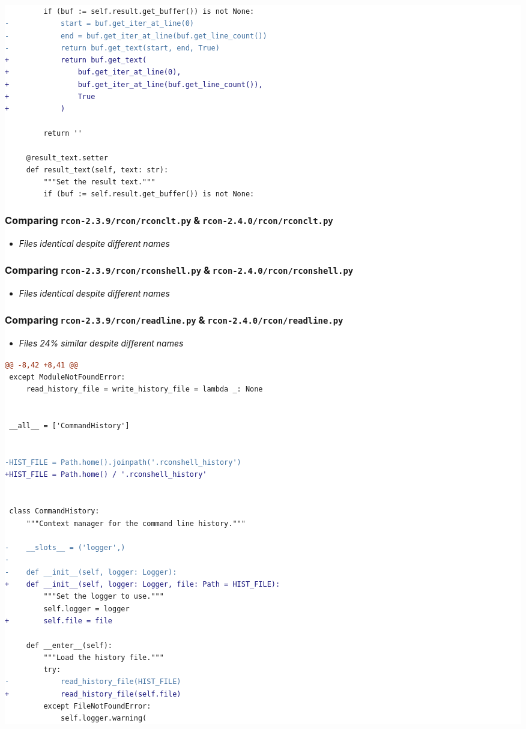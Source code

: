 ```diff
         if (buf := self.result.get_buffer()) is not None:
-            start = buf.get_iter_at_line(0)
-            end = buf.get_iter_at_line(buf.get_line_count())
-            return buf.get_text(start, end, True)
+            return buf.get_text(
+                buf.get_iter_at_line(0),
+                buf.get_iter_at_line(buf.get_line_count()),
+                True
+            )
 
         return ''
 
     @result_text.setter
     def result_text(self, text: str):
         """Set the result text."""
         if (buf := self.result.get_buffer()) is not None:
```

### Comparing `rcon-2.3.9/rcon/rconclt.py` & `rcon-2.4.0/rcon/rconclt.py`

 * *Files identical despite different names*

### Comparing `rcon-2.3.9/rcon/rconshell.py` & `rcon-2.4.0/rcon/rconshell.py`

 * *Files identical despite different names*

### Comparing `rcon-2.3.9/rcon/readline.py` & `rcon-2.4.0/rcon/readline.py`

 * *Files 24% similar despite different names*

```diff
@@ -8,42 +8,41 @@
 except ModuleNotFoundError:
     read_history_file = write_history_file = lambda _: None
 
 
 __all__ = ['CommandHistory']
 
 
-HIST_FILE = Path.home().joinpath('.rconshell_history')
+HIST_FILE = Path.home() / '.rconshell_history'
 
 
 class CommandHistory:
     """Context manager for the command line history."""
 
-    __slots__ = ('logger',)
-
-    def __init__(self, logger: Logger):
+    def __init__(self, logger: Logger, file: Path = HIST_FILE):
         """Set the logger to use."""
         self.logger = logger
+        self.file = file
 
     def __enter__(self):
         """Load the history file."""
         try:
-            read_history_file(HIST_FILE)
+            read_history_file(self.file)
         except FileNotFoundError:
             self.logger.warning(
```